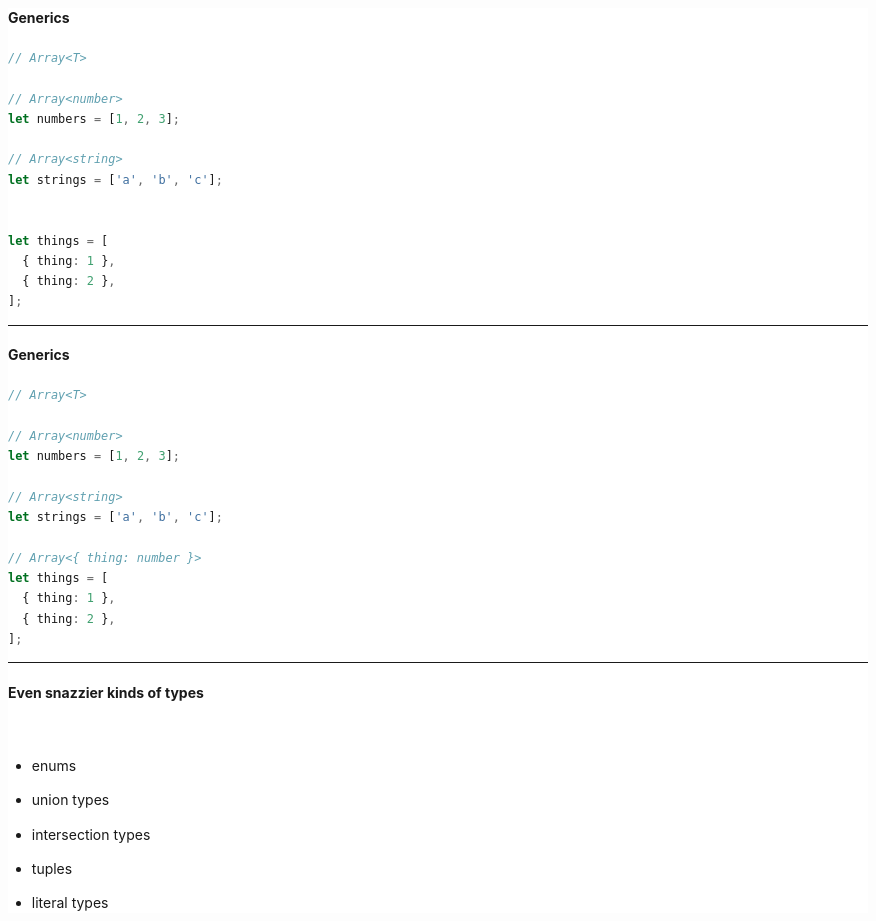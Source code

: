 


#### Generics

```ts
// Array<T>

// Array<number>
let numbers = [1, 2, 3];

// Array<string>
let strings = ['a', 'b', 'c'];


let things = [
  { thing: 1 },
  { thing: 2 },
];
```

---



#### Generics

```ts
// Array<T>

// Array<number>
let numbers = [1, 2, 3];

// Array<string>
let strings = ['a', 'b', 'c'];

// Array<{ thing: number }>
let things = [
  { thing: 1 },
  { thing: 2 },
];
```

***

#### Even snazzier kinds of types

<p class="invisible">&nbsp;</p>

* enums

* union types

* intersection types

* tuples

* literal types
